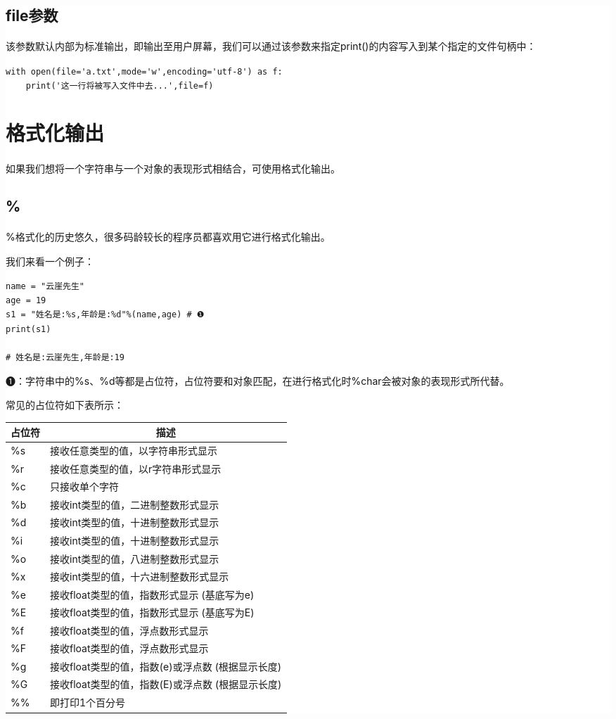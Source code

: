 
## file参数

该参数默认内部为标准输出，即输出至用户屏幕，我们可以通过该参数来指定print()的内容写入到某个指定的文件句柄中：

```
with open(file='a.txt',mode='w',encoding='utf-8') as f:
    print('这一行将被写入文件中去...',file=f)
```



# 格式化输出

如果我们想将一个字符串与一个对象的表现形式相结合，可使用格式化输出。

## %

%格式化的历史悠久，很多码龄较长的程序员都喜欢用它进行格式化输出。

我们来看一个例子：

```
name = "云崖先生"
age = 19
s1 = "姓名是:%s,年龄是:%d"%(name,age) # ❶
print(s1)

# 姓名是:云崖先生,年龄是:19
```

❶：字符串中的%s、%d等都是占位符，占位符要和对象匹配，在进行格式化时%char会被对象的表现形式所代替。

常见的占位符如下表所示：

| 占位符 | 描述                                              |
| ------ | ------------------------------------------------- |
| %s     | 接收任意类型的值，以字符串形式显示                |
| %r     | 接收任意类型的值，以r字符串形式显示               |
| %c     | 只接收单个字符                                    |
| %b     | 接收int类型的值，二进制整数形式显示               |
| %d     | 接收int类型的值，十进制整数形式显示               |
| %i     | 接收int类型的值，十进制整数形式显示               |
| %o     | 接收int类型的值，八进制整数形式显示               |
| %x     | 接收int类型的值，十六进制整数形式显示             |
| %e     | 接收float类型的值，指数形式显示 (基底写为e)       |
| %E     | 接收float类型的值，指数形式显示 (基底写为E)       |
| %f     | 接收float类型的值，浮点数形式显示                 |
| %F     | 接收float类型的值，浮点数形式显示                 |
| %g     | 接收float类型的值，指数(e)或浮点数 (根据显示长度) |
| %G     | 接收float类型的值，指数(E)或浮点数 (根据显示长度) |
| %%     | 即打印1个百分号                                   |
